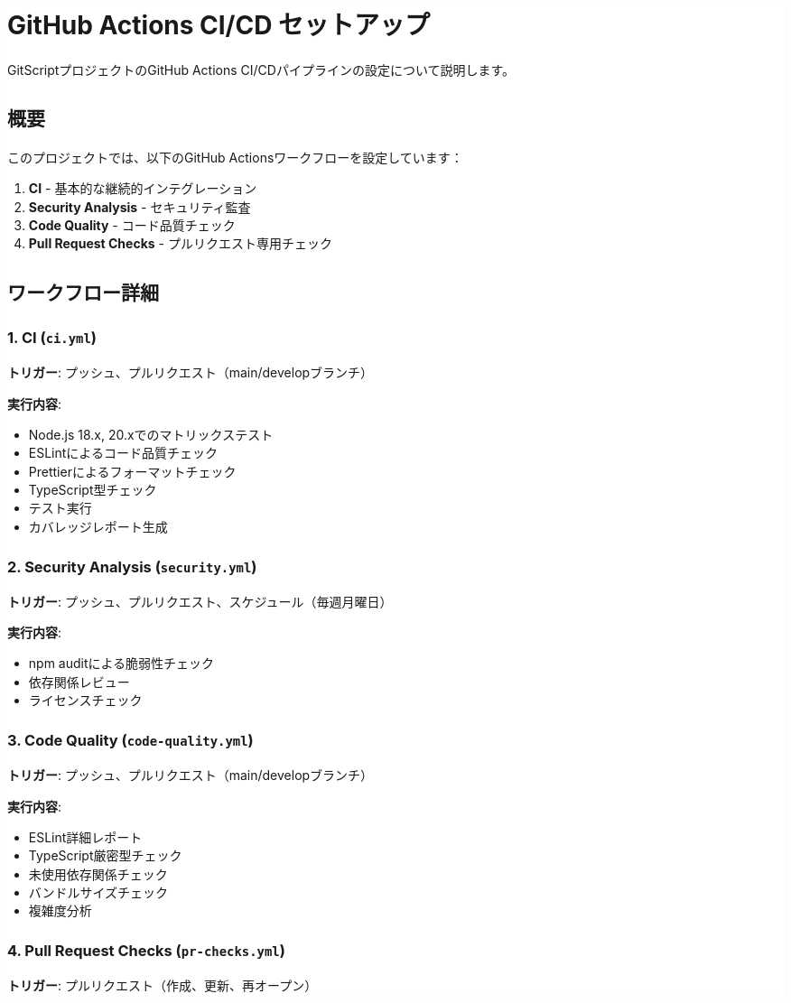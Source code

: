 # GitHub Actions CI/CD セットアップ

GitScriptプロジェクトのGitHub Actions CI/CDパイプラインの設定について説明します。

## 概要

このプロジェクトでは、以下のGitHub Actionsワークフローを設定しています：

1. **CI** - 基本的な継続的インテグレーション
2. **Security Analysis** - セキュリティ監査
3. **Code Quality** - コード品質チェック
4. **Pull Request Checks** - プルリクエスト専用チェック

## ワークフロー詳細

### 1. CI (`ci.yml`)

**トリガー**: プッシュ、プルリクエスト（main/developブランチ）

**実行内容**:

- Node.js 18.x, 20.xでのマトリックステスト
- ESLintによるコード品質チェック
- Prettierによるフォーマットチェック
- TypeScript型チェック
- テスト実行
- カバレッジレポート生成

### 2. Security Analysis (`security.yml`)

**トリガー**: プッシュ、プルリクエスト、スケジュール（毎週月曜日）

**実行内容**:

- npm auditによる脆弱性チェック
- 依存関係レビュー
- ライセンスチェック

### 3. Code Quality (`code-quality.yml`)

**トリガー**: プッシュ、プルリクエスト（main/developブランチ）

**実行内容**:

- ESLint詳細レポート
- TypeScript厳密型チェック
- 未使用依存関係チェック
- バンドルサイズチェック
- 複雑度分析

### 4. Pull Request Checks (`pr-checks.yml`)

**トリガー**: プルリクエスト（作成、更新、再オープン）
